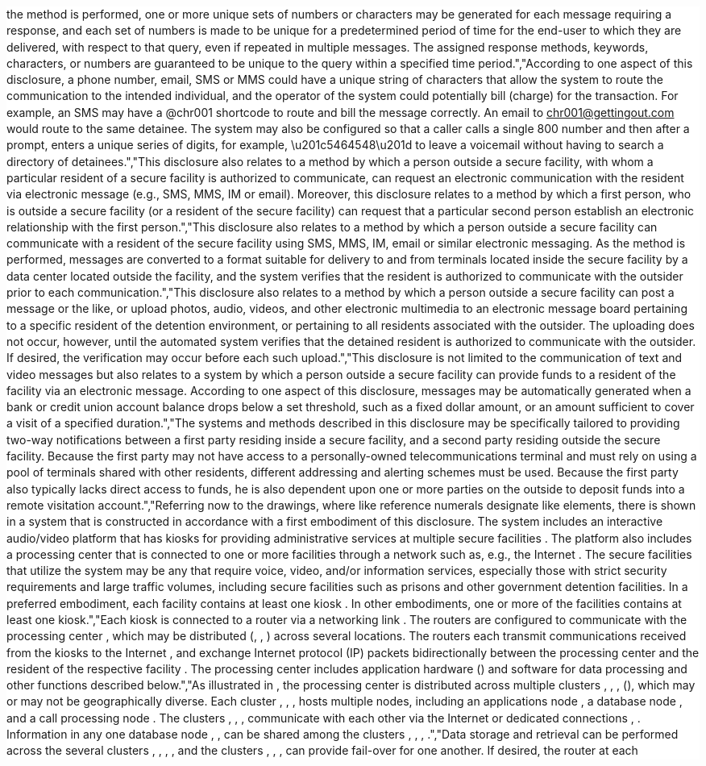 the method is performed, one or more unique sets of numbers or characters may be generated for each message requiring a response, and each set of numbers is made to be unique for a predetermined period of time for the end-user to which they are delivered, with respect to that query, even if repeated in multiple messages. The assigned response methods, keywords, characters, or numbers are guaranteed to be unique to the query within a specified time period.","According to one aspect of this disclosure, a phone number, email, SMS or MMS could have a unique string of characters that allow the system to route the communication to the intended individual, and the operator of the system could potentially bill (charge) for the transaction. For example, an SMS may have a @chr001 shortcode to route and bill the message correctly. An email to chr001@gettingout.com would route to the same detainee. The system may also be configured so that a caller calls a single 800 number and then after a prompt, enters a unique series of digits, for example, \u201c5464548\u201d to leave a voicemail without having to search a directory of detainees.","This disclosure also relates to a method by which a person outside a secure facility, with whom a particular resident of a secure facility is authorized to communicate, can request an electronic communication with the resident via electronic message (e.g., SMS, MMS, IM or email). Moreover, this disclosure relates to a method by which a first person, who is outside a secure facility (or a resident of the secure facility) can request that a particular second person establish an electronic relationship with the first person.","This disclosure also relates to a method by which a person outside a secure facility can communicate with a resident of the secure facility using SMS, MMS, IM, email or similar electronic messaging. As the method is performed, messages are converted to a format suitable for delivery to and from terminals located inside the secure facility by a data center located outside the facility, and the system verifies that the resident is authorized to communicate with the outsider prior to each communication.","This disclosure also relates to a method by which a person outside a secure facility can post a message or the like, or upload photos, audio, videos, and other electronic multimedia to an electronic message board pertaining to a specific resident of the detention environment, or pertaining to all residents associated with the outsider. The uploading does not occur, however, until the automated system verifies that the detained resident is authorized to communicate with the outsider. If desired, the verification may occur before each such upload.","This disclosure is not limited to the communication of text and video messages but also relates to a system by which a person outside a secure facility can provide funds to a resident of the facility via an electronic message. According to one aspect of this disclosure, messages may be automatically generated when a bank or credit union account balance drops below a set threshold, such as a fixed dollar amount, or an amount sufficient to cover a visit of a specified duration.","The systems and methods described in this disclosure may be specifically tailored to providing two-way notifications between a first party residing inside a secure facility, and a second party residing outside the secure facility. Because the first party may not have access to a personally-owned telecommunications terminal and must rely on using a pool of terminals shared with other residents, different addressing and alerting schemes must be used. Because the first party also typically lacks direct access to funds, he is also dependent upon one or more parties on the outside to deposit funds into a remote visitation account.","Referring now to the drawings, where like reference numerals designate like elements, there is shown in  a system  that is constructed in accordance with a first embodiment of this disclosure. The system  includes an interactive audio\/video platform that has kiosks  for providing administrative services at multiple secure facilities . The platform also includes a processing center  that is connected to one or more facilities  through a network such as, e.g., the Internet . The secure facilities  that utilize the system  may be any that require voice, video, and\/or information services, especially those with strict security requirements and large traffic volumes, including secure facilities such as prisons and other government detention facilities. In a preferred embodiment, each facility  contains at least one kiosk . In other embodiments, one or more of the facilities  contains at least one kiosk.","Each kiosk  is connected to a router  via a networking link . The routers  are configured to communicate with the processing center , which may be distributed (, , ) across several locations. The routers  each transmit communications received from the kiosks  to the Internet , and exchange Internet protocol (IP) packets bidirectionally between the processing center  and the resident of the respective facility . The processing center  includes application hardware () and software for data processing and other functions described below.","As illustrated in , the processing center  is distributed across multiple clusters , , ,  (), which may or may not be geographically diverse. Each cluster , , ,  hosts multiple nodes, including an applications node , a database node , and a call processing node . The clusters , , ,  communicate with each other via the Internet  or dedicated connections , . Information in any one database node , ,  can be shared among the clusters , , , .","Data storage and retrieval can be performed across the several clusters , , , , and the clusters , , ,  can provide fail-over for one another. If desired, the router  at each